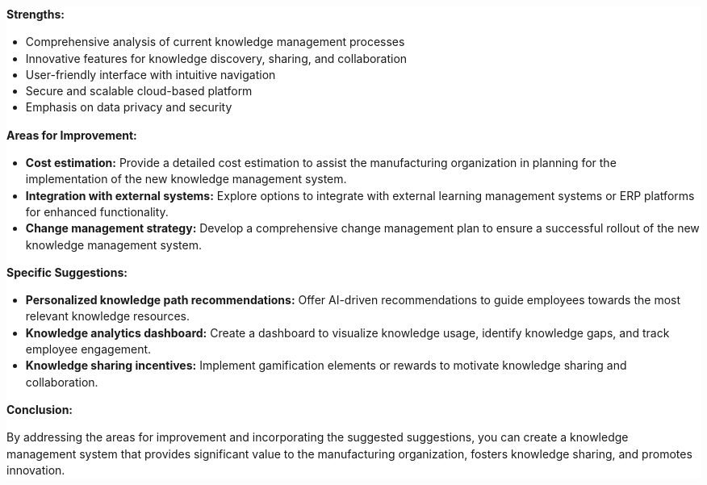 **Strengths:**

* Comprehensive analysis of current knowledge management processes
* Innovative features for knowledge discovery, sharing, and collaboration
* User-friendly interface with intuitive navigation
* Secure and scalable cloud-based platform
* Emphasis on data privacy and security

**Areas for Improvement:**

* **Cost estimation:** Provide a detailed cost estimation to assist the manufacturing organization in planning for the implementation of the new knowledge management system.
* **Integration with external systems:** Explore options to integrate with external learning management systems or ERP platforms for enhanced functionality.
* **Change management strategy:** Develop a comprehensive change management plan to ensure a successful rollout of the new knowledge management system.

**Specific Suggestions:**

* **Personalized knowledge path recommendations:** Offer AI-driven recommendations to guide employees towards the most relevant knowledge resources.
* **Knowledge analytics dashboard:** Create a dashboard to visualize knowledge usage, identify knowledge gaps, and track employee engagement.
* **Knowledge sharing incentives:** Implement gamification elements or rewards to motivate knowledge sharing and collaboration.

**Conclusion:**

By addressing the areas for improvement and incorporating the suggested suggestions, you can create a knowledge management system that provides significant value to the manufacturing organization, fosters knowledge sharing, and promotes innovation.


